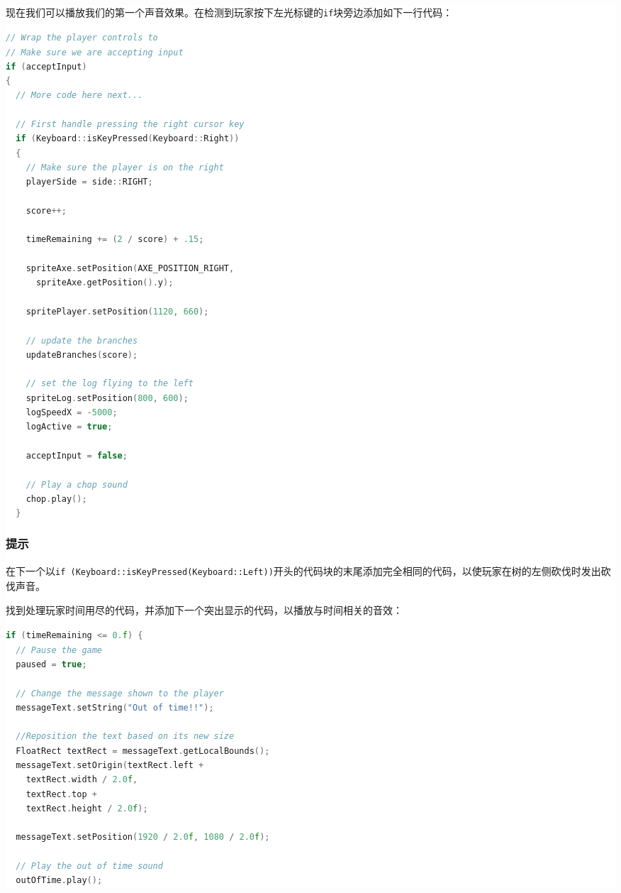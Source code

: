 现在我们可以播放我们的第一个声音效果。在检测到玩家按下左光标键的`if`块旁边添加如下一行代码：

```cpp
// Wrap the player controls to 
// Make sure we are accepting input 
if (acceptInput) 
{ 
  // More code here next... 

  // First handle pressing the right cursor key 
  if (Keyboard::isKeyPressed(Keyboard::Right)) 
  { 
    // Make sure the player is on the right 
    playerSide = side::RIGHT; 

    score++; 

    timeRemaining += (2 / score) + .15; 

    spriteAxe.setPosition(AXE_POSITION_RIGHT, 
      spriteAxe.getPosition().y); 

    spritePlayer.setPosition(1120, 660); 

    // update the branches 
    updateBranches(score); 

    // set the log flying to the left 
    spriteLog.setPosition(800, 600); 
    logSpeedX = -5000; 
    logActive = true; 

    acceptInput = false; 

    // Play a chop sound 
    chop.play(); 
  } 

```

### 提示

在下一个以`if (Keyboard::isKeyPressed(Keyboard::Left))`开头的代码块的末尾添加完全相同的代码，以使玩家在树的左侧砍伐时发出砍伐声音。

找到处理玩家时间用尽的代码，并添加下一个突出显示的代码，以播放与时间相关的音效：

```cpp
if (timeRemaining <= 0.f) { 
  // Pause the game 
  paused = true; 

  // Change the message shown to the player 
  messageText.setString("Out of time!!"); 

  //Reposition the text based on its new size 
  FloatRect textRect = messageText.getLocalBounds(); 
  messageText.setOrigin(textRect.left + 
    textRect.width / 2.0f, 
    textRect.top + 
    textRect.height / 2.0f); 

  messageText.setPosition(1920 / 2.0f, 1080 / 2.0f); 

  // Play the out of time sound 
  outOfTime.play(); 

```